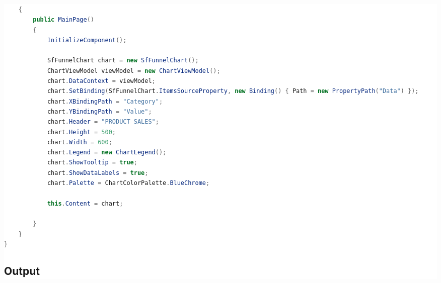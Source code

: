 ```C#
    {
        public MainPage()
        {
            InitializeComponent();

            SfFunnelChart chart = new SfFunnelChart();
            ChartViewModel viewModel = new ChartViewModel();
            chart.DataContext = viewModel;
            chart.SetBinding(SfFunnelChart.ItemsSourceProperty, new Binding() { Path = new PropertyPath("Data") });
            chart.XBindingPath = "Category";
            chart.YBindingPath = "Value";
            chart.Header = "PRODUCT SALES";
            chart.Height = 500;
            chart.Width = 600;
            chart.Legend = new ChartLegend();
            chart.ShowTooltip = true;
            chart.ShowDataLabels = true;
            chart.Palette = ChartColorPalette.BlueChrome;

            this.Content = chart;
            
        }
    }   
}
```

## <a name="output"></a>Output ##
